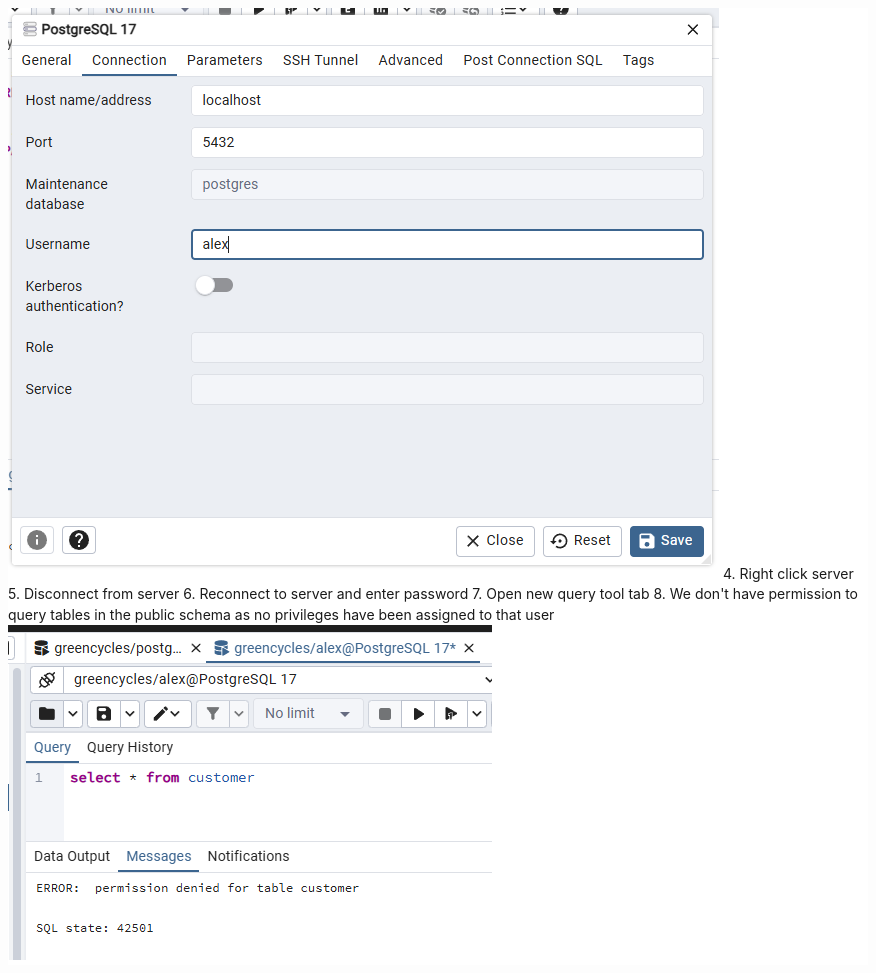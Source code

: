 ![img68.png](assets/img68.png)
4. Right click server
5. Disconnect from server
6. Reconnect to server and enter password
7. Open new query tool tab
8. We don't have permission to query tables in the public schema as no privileges have been assigned to that user
![img69.png](assets/img69.png)
